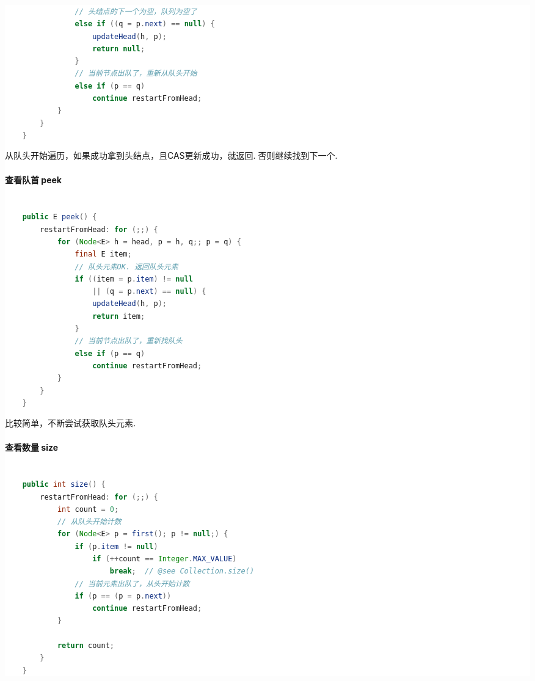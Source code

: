 ```java
                // 头结点的下一个为空，队列为空了
                else if ((q = p.next) == null) {
                    updateHead(h, p);
                    return null;
                }
                // 当前节点出队了，重新从队头开始
                else if (p == q)
                    continue restartFromHead;
            }
        }
    }

```

从队头开始遍历，如果成功拿到头结点，且CAS更新成功，就返回. 否则继续找到下一个.

#### 查看队首 peek


```java

    public E peek() {
        restartFromHead: for (;;) {
            for (Node<E> h = head, p = h, q;; p = q) {
                final E item;
                // 队头元素OK. 返回队头元素
                if ((item = p.item) != null
                    || (q = p.next) == null) {
                    updateHead(h, p);
                    return item;
                }
                // 当前节点出队了，重新找队头
                else if (p == q)
                    continue restartFromHead;
            }
        }
    }
```

比较简单，不断尝试获取队头元素.


#### 查看数量 size

```java

    public int size() {
        restartFromHead: for (;;) {
            int count = 0;
            // 从队头开始计数
            for (Node<E> p = first(); p != null;) {
                if (p.item != null)
                    if (++count == Integer.MAX_VALUE)
                        break;  // @see Collection.size()
                // 当前元素出队了，从头开始计数
                if (p == (p = p.next))
                    continue restartFromHead;
            }
            
            return count;
        }
    }
```
